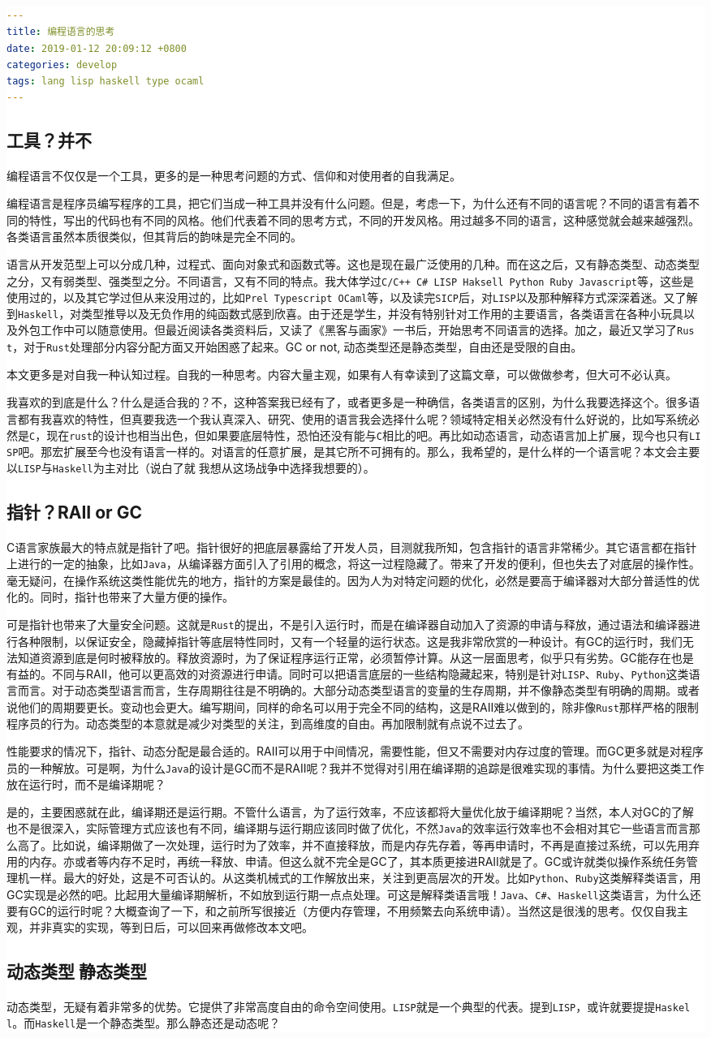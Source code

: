 ```yaml
---
title: 编程语言的思考
date: 2019-01-12 20:09:12 +0800
categories: develop
tags: lang lisp haskell type ocaml
---
```



## 工具？并不

编程语言不仅仅是一个工具，更多的是一种思考问题的方式、信仰和对使用者的自我满足。

编程语言是程序员编写程序的工具，把它们当成一种工具并没有什么问题。但是，考虑一下，为什么还有不同的语言呢？不同的语言有着不同的特性，写出的代码也有不同的风格。他们代表着不同的思考方式，不同的开发风格。用过越多不同的语言，这种感觉就会越来越强烈。各类语言虽然本质很类似，但其背后的韵味是完全不同的。

语言从开发范型上可以分成几种，过程式、面向对象式和函数式等。这也是现在最广泛使用的几种。而在这之后，又有静态类型、动态类型之分，又有弱类型、强类型之分。不同语言，又有不同的特点。我大体学过`C/C++ C# LISP Haksell Python Ruby Javascript`等，这些是使用过的，以及其它学过但从来没用过的，比如`Prel Typescript OCaml`等，以及读完`SICP`后，对`LISP`以及那种解释方式深深着迷。又了解到`Haskell`，对类型推导以及无负作用的纯函数式感到欣喜。由于还是学生，并没有特别针对工作用的主要语言，各类语言在各种小玩具以及外包工作中可以随意使用。但最近阅读各类资料后，又读了《黑客与画家》一书后，开始思考不同语言的选择。加之，最近又学习了`Rust`，对于`Rust`处理部分内容分配方面又开始困惑了起来。GC or not, 动态类型还是静态类型，自由还是受限的自由。

本文更多是对自我一种认知过程。自我的一种思考。内容大量主观，如果有人有幸读到了这篇文章，可以做做参考，但大可不必认真。

我喜欢的到底是什么？什么是适合我的？不，这种答案我已经有了，或者更多是一种确信，各类语言的区别，为什么我要选择这个。很多语言都有我喜欢的特性，但真要我选一个我认真深入、研究、使用的语言我会选择什么呢？领域特定相关必然没有什么好说的，比如写系统必然是`C`，现在`rust`的设计也相当出色，但如果要底层特性，恐怕还没有能与`C`相比的吧。再比如动态语言，动态语言加上扩展，现今也只有`LISP`吧。那宏扩展至今也没有语言一样的。对语言的任意扩展，是其它所不可拥有的。那么，我希望的，是什么样的一个语言呢？本文会主要以`LISP`与`Haskell`为主对比（说白了就 我想从这场战争中选择我想要的）。

## 指针？RAII or GC

C语言家族最大的特点就是指针了吧。指针很好的把底层暴露给了开发人员，目测就我所知，包含指针的语言非常稀少。其它语言都在指针上进行的一定的抽象，比如`Java`，从编译器方面引入了引用的概念，将这一过程隐藏了。带来了开发的便利，但也失去了对底层的操作性。毫无疑问，在操作系统这类性能优先的地方，指针的方案是最佳的。因为人为对特定问题的优化，必然是要高于编译器对大部分普适性的优化的。同时，指针也带来了大量方便的操作。

可是指针也带来了大量安全问题。这就是`Rust`的提出，不是引入运行时，而是在编译器自动加入了资源的申请与释放，通过语法和编译器进行各种限制，以保证安全，隐藏掉指针等底层特性同时，又有一个轻量的运行状态。这是我非常欣赏的一种设计。有GC的运行时，我们无法知道资源到底是何时被释放的。释放资源时，为了保证程序运行正常，必须暂停计算。从这一层面思考，似乎只有劣势。GC能存在也是有益的。不同与RAII，他可以更高效的对资源进行申请。同时可以把语言底层的一些结构隐藏起来，特别是针对`LISP`、`Ruby`、`Python`这类语言而言。对于动态类型语言而言，生存周期往往是不明确的。大部分动态类型语言的变量的生存周期，并不像静态类型有明确的周期。或者说他们的周期要更长。变动也会更大。编写期间，同样的命名可以用于完全不同的结构，这是RAII难以做到的，除非像`Rust`那样严格的限制程序员的行为。动态类型的本意就是减少对类型的关注，到高维度的自由。再加限制就有点说不过去了。

性能要求的情况下，指针、动态分配是最合适的。RAII可以用于中间情况，需要性能，但又不需要对内存过度的管理。而GC更多就是对程序员的一种解放。可是啊，为什么`Java`的设计是GC而不是RAII呢？我并不觉得对引用在编译期的追踪是很难实现的事情。为什么要把这类工作放在运行时，而不是编译期呢？

是的，主要困惑就在此，编译期还是运行期。不管什么语言，为了运行效率，不应该都将大量优化放于编译期呢？当然，本人对GC的了解也不是很深入，实际管理方式应该也有不同，编译期与运行期应该同时做了优化，不然`Java`的效率运行效率也不会相对其它一些语言而言那么高了。比如说，编译期做了一次处理，运行时为了效率，并不直接释放，而是内存先存着，等再申请时，不再是直接过系统，可以先用弃用的内存。亦或者等内存不足时，再统一释放、申请。但这么就不完全是GC了，其本质更接进RAII就是了。GC或许就类似操作系统任务管理机一样。最大的好处，这是不可否认的。从这类机械式的工作解放出来，关注到更高层次的开发。比如`Python`、`Ruby`这类解释类语言，用GC实现是必然的吧。比起用大量编译期解析，不如放到运行期一点点处理。可这是解释类语言哦！`Java`、`C#`、`Haskell`这类语言，为什么还要有GC的运行时呢？大概查询了一下，和之前所写很接近（方便内存管理，不用频繁去向系统申请）。当然这是很浅的思考。仅仅自我主观，并非真实的实现，等到日后，可以回来再做修改本文吧。

## 动态类型 静态类型

动态类型，无疑有着非常多的优势。它提供了非常高度自由的命令空间使用。`LISP`就是一个典型的代表。提到`LISP`，或许就要提提`Haskell`。而`Haskell`是一个静态类型。那么静态还是动态呢？
